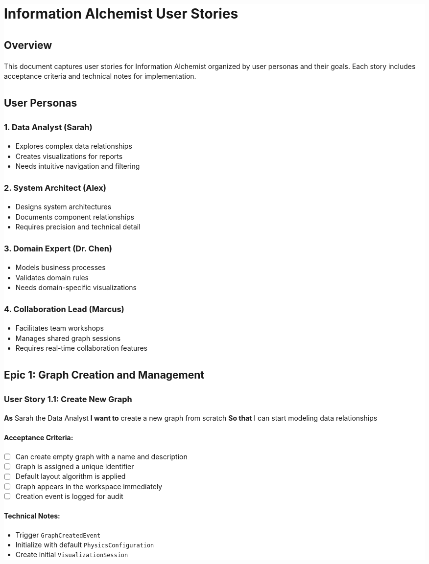 # Information Alchemist User Stories

## Overview

This document captures user stories for Information Alchemist organized by user personas and their goals. Each story includes acceptance criteria and technical notes for implementation.

## User Personas

### 1. Data Analyst (Sarah)
- Explores complex data relationships
- Creates visualizations for reports
- Needs intuitive navigation and filtering

### 2. System Architect (Alex)
- Designs system architectures
- Documents component relationships
- Requires precision and technical detail

### 3. Domain Expert (Dr. Chen)
- Models business processes
- Validates domain rules
- Needs domain-specific visualizations

### 4. Collaboration Lead (Marcus)
- Facilitates team workshops
- Manages shared graph sessions
- Requires real-time collaboration features

## Epic 1: Graph Creation and Management

### User Story 1.1: Create New Graph
**As** Sarah the Data Analyst
**I want to** create a new graph from scratch
**So that** I can start modeling data relationships

#### Acceptance Criteria:
- [ ] Can create empty graph with a name and description
- [ ] Graph is assigned a unique identifier
- [ ] Default layout algorithm is applied
- [ ] Graph appears in the workspace immediately
- [ ] Creation event is logged for audit

#### Technical Notes:
- Trigger `GraphCreatedEvent`
- Initialize with default `PhysicsConfiguration`
- Create initial `VisualizationSession`
